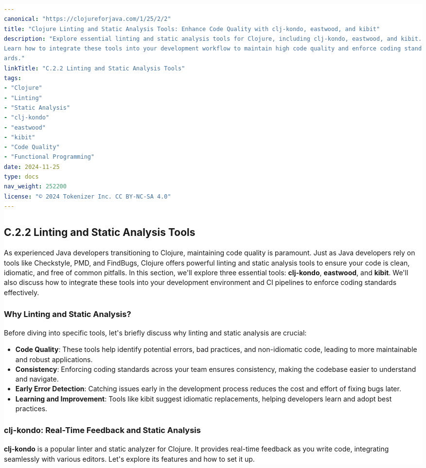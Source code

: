 ```yaml
---
canonical: "https://clojureforjava.com/1/25/2/2"
title: "Clojure Linting and Static Analysis Tools: Enhance Code Quality with clj-kondo, eastwood, and kibit"
description: "Explore essential linting and static analysis tools for Clojure, including clj-kondo, eastwood, and kibit. Learn how to integrate these tools into your development workflow to maintain high code quality and enforce coding standards."
linkTitle: "C.2.2 Linting and Static Analysis Tools"
tags:
- "Clojure"
- "Linting"
- "Static Analysis"
- "clj-kondo"
- "eastwood"
- "kibit"
- "Code Quality"
- "Functional Programming"
date: 2024-11-25
type: docs
nav_weight: 252200
license: "© 2024 Tokenizer Inc. CC BY-NC-SA 4.0"
---
```


## C.2.2 Linting and Static Analysis Tools

As experienced Java developers transitioning to Clojure, maintaining code quality is paramount. Just as Java developers rely on tools like Checkstyle, PMD, and FindBugs, Clojure offers powerful linting and static analysis tools to ensure your code is clean, idiomatic, and free of common pitfalls. In this section, we'll explore three essential tools: **clj-kondo**, **eastwood**, and **kibit**. We'll also discuss how to integrate these tools into your development environment and CI pipelines to enforce coding standards effectively.

### Why Linting and Static Analysis?

Before diving into specific tools, let's briefly discuss why linting and static analysis are crucial:

- **Code Quality**: These tools help identify potential errors, bad practices, and non-idiomatic code, leading to more maintainable and robust applications.
- **Consistency**: Enforcing coding standards across your team ensures consistency, making the codebase easier to understand and navigate.
- **Early Error Detection**: Catching issues early in the development process reduces the cost and effort of fixing bugs later.
- **Learning and Improvement**: Tools like kibit suggest idiomatic replacements, helping developers learn and adopt best practices.

### clj-kondo: Real-Time Feedback and Static Analysis

**clj-kondo** is a popular linter and static analyzer for Clojure. It provides real-time feedback as you write code, integrating seamlessly with various editors. Let's explore its features and how to set it up.
